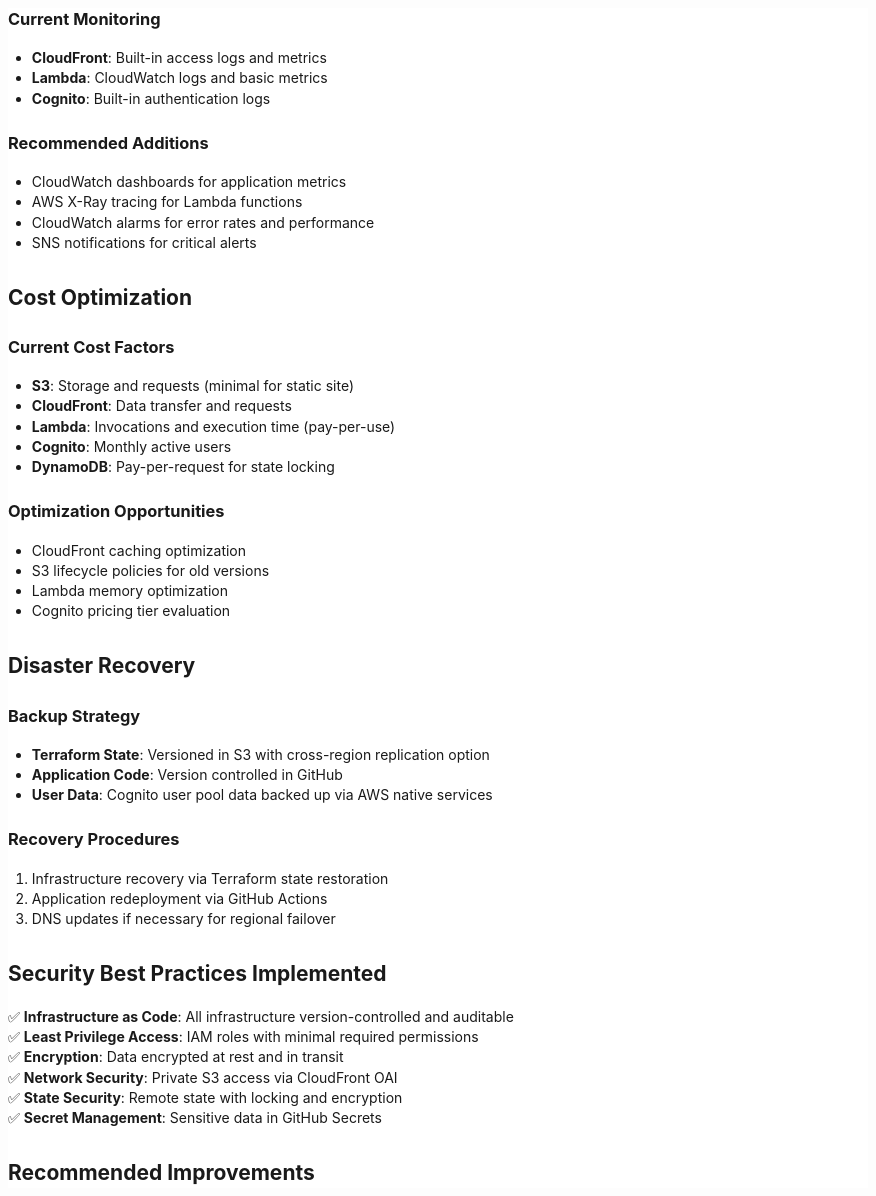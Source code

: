 ### Current Monitoring
- **CloudFront**: Built-in access logs and metrics
- **Lambda**: CloudWatch logs and basic metrics
- **Cognito**: Built-in authentication logs

### Recommended Additions
- CloudWatch dashboards for application metrics
- AWS X-Ray tracing for Lambda functions
- CloudWatch alarms for error rates and performance
- SNS notifications for critical alerts

## Cost Optimization

### Current Cost Factors
- **S3**: Storage and requests (minimal for static site)
- **CloudFront**: Data transfer and requests
- **Lambda**: Invocations and execution time (pay-per-use)
- **Cognito**: Monthly active users
- **DynamoDB**: Pay-per-request for state locking

### Optimization Opportunities
- CloudFront caching optimization
- S3 lifecycle policies for old versions
- Lambda memory optimization
- Cognito pricing tier evaluation

## Disaster Recovery

### Backup Strategy
- **Terraform State**: Versioned in S3 with cross-region replication option
- **Application Code**: Version controlled in GitHub
- **User Data**: Cognito user pool data backed up via AWS native services

### Recovery Procedures
1. Infrastructure recovery via Terraform state restoration
2. Application redeployment via GitHub Actions
3. DNS updates if necessary for regional failover

## Security Best Practices Implemented

✅ **Infrastructure as Code**: All infrastructure version-controlled and auditable  
✅ **Least Privilege Access**: IAM roles with minimal required permissions  
✅ **Encryption**: Data encrypted at rest and in transit  
✅ **Network Security**: Private S3 access via CloudFront OAI  
✅ **State Security**: Remote state with locking and encryption  
✅ **Secret Management**: Sensitive data in GitHub Secrets  

## Recommended Improvements

